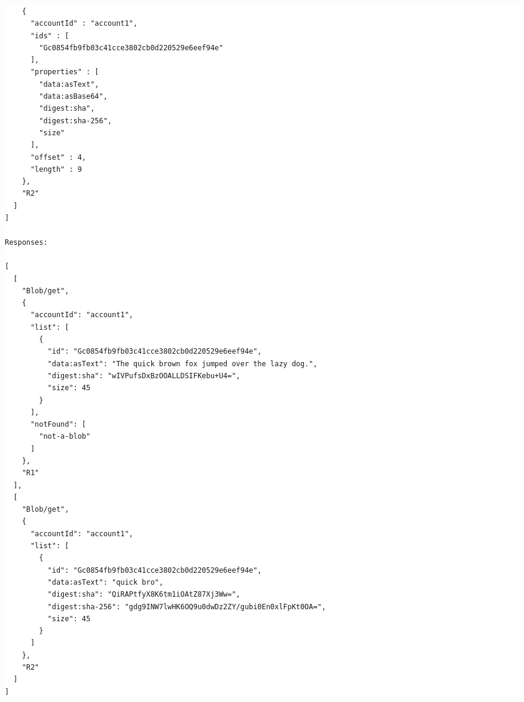 ```
    {
      "accountId" : "account1",
      "ids" : [
        "Gc0854fb9fb03c41cce3802cb0d220529e6eef94e"
      ],
      "properties" : [
        "data:asText",
        "data:asBase64",
        "digest:sha",
        "digest:sha-256",
        "size"
      ],
      "offset" : 4,
      "length" : 9
    },
    "R2"
  ]
]

Responses:

[
  [
    "Blob/get",
    {
      "accountId": "account1",
      "list": [
        {
          "id": "Gc0854fb9fb03c41cce3802cb0d220529e6eef94e",
          "data:asText": "The quick brown fox jumped over the lazy dog.",
          "digest:sha": "wIVPufsDxBzOOALLDSIFKebu+U4=",
          "size": 45
        }
      ],
      "notFound": [
        "not-a-blob"
      ]
    },
    "R1"
  ],
  [
    "Blob/get",
    {
      "accountId": "account1",
      "list": [
        {
          "id": "Gc0854fb9fb03c41cce3802cb0d220529e6eef94e",
          "data:asText": "quick bro",
          "digest:sha": "QiRAPtfyX8K6tm1iOAtZ87Xj3Ww=",
          "digest:sha-256": "gdg9INW7lwHK6OQ9u0dwDz2ZY/gubi0En0xlFpKt0OA=",
          "size": 45
        }
      ]
    },
    "R2"
  ]
]

```
